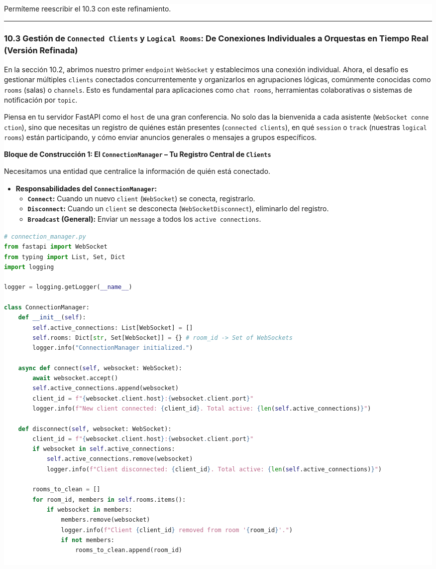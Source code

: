 Permíteme reescribir el 10.3 con este refinamiento.

-----

### 10.3 Gestión de `Connected Clients` y `Logical Rooms`: De Conexiones Individuales a Orquestas en Tiempo Real (Versión Refinada)

En la sección 10.2, abrimos nuestro primer `endpoint` `WebSocket` y establecimos una conexión individual. Ahora, el desafío es gestionar múltiples `clients` conectados concurrentemente y organizarlos en agrupaciones lógicas, comúnmente conocidas como `rooms` (salas) o `channels`. Esto es fundamental para aplicaciones como `chat rooms`, herramientas colaborativas o sistemas de notificación por `topic`.

Piensa en tu servidor FastAPI como el `host` de una gran conferencia. No solo das la bienvenida a cada asistente (`WebSocket connection`), sino que necesitas un registro de quiénes están presentes (`connected clients`), en qué `session` o `track` (nuestras `logical rooms`) están participando, y cómo enviar anuncios generales o mensajes a grupos específicos.

**Bloque de Construcción 1: El `ConnectionManager` – Tu Registro Central de `Clients`**

Necesitamos una entidad que centralice la información de quién está conectado.

  * **Responsabilidades del `ConnectionManager`:**
      * **`Connect`:** Cuando un nuevo `client` (`WebSocket`) se conecta, registrarlo.
      * **`Disconnect`:** Cuando un `client` se desconecta (`WebSocketDisconnect`), eliminarlo del registro.
      * **`Broadcast` (General):** Enviar un `message` a todos los `active connections`.



```python
# connection_manager.py
from fastapi import WebSocket
from typing import List, Set, Dict
import logging

logger = logging.getLogger(__name__)

class ConnectionManager:
    def __init__(self):
        self.active_connections: List[WebSocket] = []
        self.rooms: Dict[str, Set[WebSocket]] = {} # room_id -> Set of WebSockets
        logger.info("ConnectionManager initialized.")

    async def connect(self, websocket: WebSocket):
        await websocket.accept()
        self.active_connections.append(websocket)
        client_id = f"{websocket.client.host}:{websocket.client.port}"
        logger.info(f"New client connected: {client_id}. Total active: {len(self.active_connections)}")

    def disconnect(self, websocket: WebSocket):
        client_id = f"{websocket.client.host}:{websocket.client.port}"
        if websocket in self.active_connections:
            self.active_connections.remove(websocket)
            logger.info(f"Client disconnected: {client_id}. Total active: {len(self.active_connections)}")
        
        rooms_to_clean = []
        for room_id, members in self.rooms.items():
            if websocket in members:
                members.remove(websocket)
                logger.info(f"Client {client_id} removed from room '{room_id}'.")
                if not members:
                    rooms_to_clean.append(room_id)
        
```